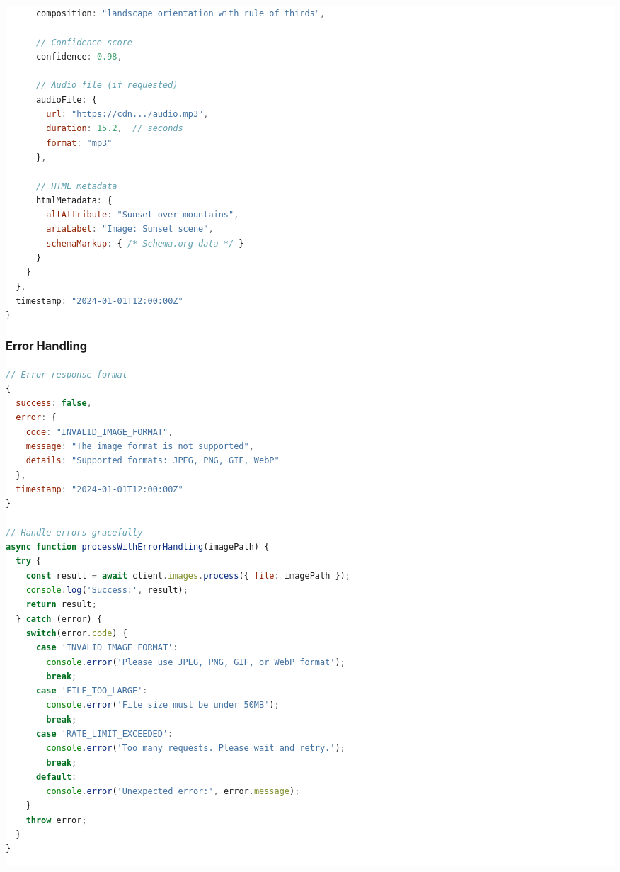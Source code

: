 ```javascript
      composition: "landscape orientation with rule of thirds",
      
      // Confidence score
      confidence: 0.98,
      
      // Audio file (if requested)
      audioFile: {
        url: "https://cdn.../audio.mp3",
        duration: 15.2,  // seconds
        format: "mp3"
      },
      
      // HTML metadata
      htmlMetadata: {
        altAttribute: "Sunset over mountains",
        ariaLabel: "Image: Sunset scene",
        schemaMarkup: { /* Schema.org data */ }
      }
    }
  },
  timestamp: "2024-01-01T12:00:00Z"
}
```

### Error Handling

```javascript
// Error response format
{
  success: false,
  error: {
    code: "INVALID_IMAGE_FORMAT",
    message: "The image format is not supported",
    details: "Supported formats: JPEG, PNG, GIF, WebP"
  },
  timestamp: "2024-01-01T12:00:00Z"
}

// Handle errors gracefully
async function processWithErrorHandling(imagePath) {
  try {
    const result = await client.images.process({ file: imagePath });
    console.log('Success:', result);
    return result;
  } catch (error) {
    switch(error.code) {
      case 'INVALID_IMAGE_FORMAT':
        console.error('Please use JPEG, PNG, GIF, or WebP format');
        break;
      case 'FILE_TOO_LARGE':
        console.error('File size must be under 50MB');
        break;
      case 'RATE_LIMIT_EXCEEDED':
        console.error('Too many requests. Please wait and retry.');
        break;
      default:
        console.error('Unexpected error:', error.message);
    }
    throw error;
  }
}
```

---